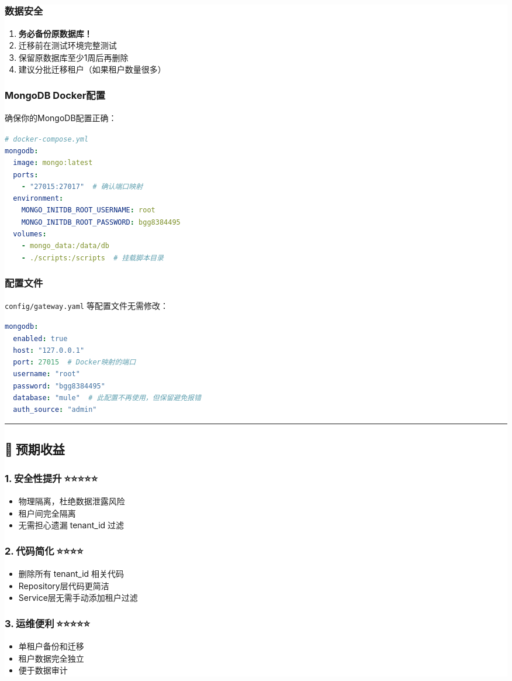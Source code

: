 ### 数据安全
1. **务必备份原数据库！**
2. 迁移前在测试环境完整测试
3. 保留原数据库至少1周后再删除
4. 建议分批迁移租户（如果租户数量很多）

### MongoDB Docker配置
确保你的MongoDB配置正确：
```yaml
# docker-compose.yml
mongodb:
  image: mongo:latest
  ports:
    - "27015:27017"  # 确认端口映射
  environment:
    MONGO_INITDB_ROOT_USERNAME: root
    MONGO_INITDB_ROOT_PASSWORD: bgg8384495
  volumes:
    - mongo_data:/data/db
    - ./scripts:/scripts  # 挂载脚本目录
```

### 配置文件
`config/gateway.yaml` 等配置文件无需修改：
```yaml
mongodb:
  enabled: true
  host: "127.0.0.1"
  port: 27015  # Docker映射的端口
  username: "root"
  password: "bgg8384495"
  database: "mule"  # 此配置不再使用，但保留避免报错
  auth_source: "admin"
```

---

## 🎯 预期收益

### 1. 安全性提升 ⭐⭐⭐⭐⭐
- 物理隔离，杜绝数据泄露风险
- 租户间完全隔离
- 无需担心遗漏 tenant_id 过滤

### 2. 代码简化 ⭐⭐⭐⭐
- 删除所有 tenant_id 相关代码
- Repository层代码更简洁
- Service层无需手动添加租户过滤

### 3. 运维便利 ⭐⭐⭐⭐⭐
- 单租户备份和迁移
- 租户数据完全独立
- 便于数据审计
